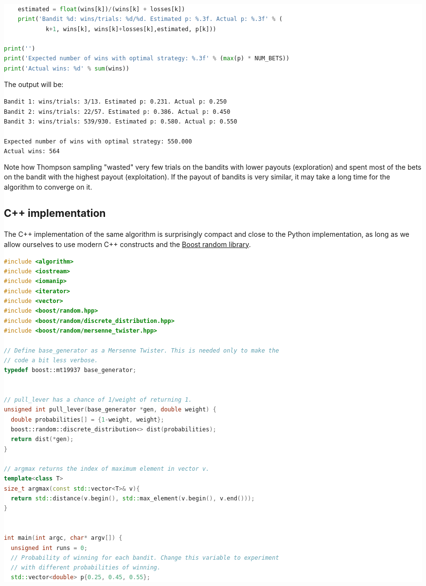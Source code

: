 ```python
    estimated = float(wins[k])/(wins[k] + losses[k])
    print('Bandit %d: wins/trials: %d/%d. Estimated p: %.3f. Actual p: %.3f' % (
            k+1, wins[k], wins[k]+losses[k],estimated, p[k]))

print('')
print('Expected number of wins with optimal strategy: %.3f' % (max(p) * NUM_BETS))
print('Actual wins: %d' % sum(wins))
```

The output will be:

```
Bandit 1: wins/trials: 3/13. Estimated p: 0.231. Actual p: 0.250
Bandit 2: wins/trials: 22/57. Estimated p: 0.386. Actual p: 0.450
Bandit 3: wins/trials: 539/930. Estimated p: 0.580. Actual p: 0.550

Expected number of wins with optimal strategy: 550.000
Actual wins: 564
```

Note how Thompson sampling "wasted" very few trials on the bandits with lower payouts (exploration) and spent most of the bets on the bandit with the highest payout (exploitation). If the payout of bandits is very similar, it may take a long time for the algorithm to converge on it.

C++ implementation
------------------

The C++ implementation of the same algorithm is surprisingly compact and close to the Python implementation, as long as we allow ourselves to use modern C++ constructs and the [Boost random library](https://www.boost.org/doc/libs/1_69_0/doc/html/boost_random.html).

```cpp
#include <algorithm>
#include <iostream>
#include <iomanip>
#include <iterator>
#include <vector>
#include <boost/random.hpp>
#include <boost/random/discrete_distribution.hpp>
#include <boost/random/mersenne_twister.hpp>

// Define base_generator as a Mersenne Twister. This is needed only to make the
// code a bit less verbose.
typedef boost::mt19937 base_generator;


// pull_lever has a chance of 1/weight of returning 1.
unsigned int pull_lever(base_generator *gen, double weight) {
  double probabilities[] = {1-weight, weight};
  boost::random::discrete_distribution<> dist(probabilities);
  return dist(*gen);
}

// argmax returns the index of maximum element in vector v.
template<class T>
size_t argmax(const std::vector<T>& v){
  return std::distance(v.begin(), std::max_element(v.begin(), v.end()));
}


int main(int argc, char* argv[]) {
  unsigned int runs = 0;
  // Probability of winning for each bandit. Change this variable to experiment
  // with different probabilities of winning.
  std::vector<double> p{0.25, 0.45, 0.55};

```

[^1]: Thompson, William R. "On the likelihood that one unknown probability exceeds another in view of the evidence of two samples." *Biometrika* 25.3/4 (1933): 285-294 [https://www.jstor.org/stable/2332286](https://www.jstor.org/stable/2332286)
[^2]: Chapelle, Olivier; and Lihong Li. "An empirical evaluation of thompson sampling." *Advances in neural information processing systems*. 2011 [http://papers.nips.cc/paper/4321-an-empirical-evaluation-of-thompson-sampling](http://papers.nips.cc/paper/4321-an-empirical-evaluation-of-thompson-sampling)
[^3]: Scott, Steven L. “A modern Bayesian look at the multi-armed bandit”. *Applied Stochastic Models in Business and Industry*. 26(6): 639–658. 2010. [https://dl.acm.org/citation.cfm?id=1944432](https://dl.acm.org/citation.cfm?id=1944432).
[^4]: Some literature refers to the same distributions as *posteriors*, because they are based on what has been observed so far.
[^5]: Russo, Daniel J.; Van Roy, Benjamin; Kazerouni, Abbas;  Osband, Ian; and Wen, Zheng. "A Tutorial on Thompson Sampling". [https://web.stanford.edu/~bvr/pubs/TS_Tutorial.pdf](https://web.stanford.edu/~bvr/pubs/TS_Tutorial.pdf)